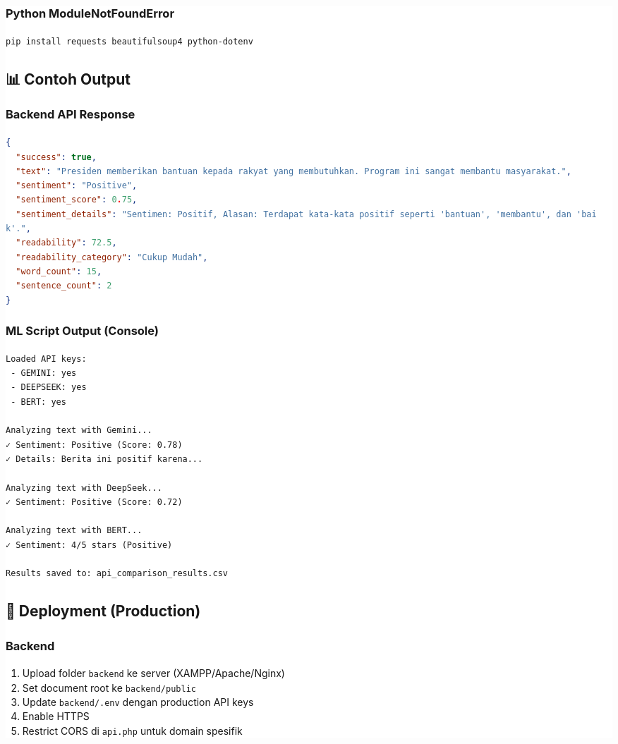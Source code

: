 ### Python ModuleNotFoundError
```bash
pip install requests beautifulsoup4 python-dotenv
```

## 📊 Contoh Output

### Backend API Response
```json
{
  "success": true,
  "text": "Presiden memberikan bantuan kepada rakyat yang membutuhkan. Program ini sangat membantu masyarakat.",
  "sentiment": "Positive",
  "sentiment_score": 0.75,
  "sentiment_details": "Sentimen: Positif, Alasan: Terdapat kata-kata positif seperti 'bantuan', 'membantu', dan 'baik'.",
  "readability": 72.5,
  "readability_category": "Cukup Mudah",
  "word_count": 15,
  "sentence_count": 2
}
```

### ML Script Output (Console)
```
Loaded API keys:
 - GEMINI: yes
 - DEEPSEEK: yes
 - BERT: yes

Analyzing text with Gemini...
✓ Sentiment: Positive (Score: 0.78)
✓ Details: Berita ini positif karena...

Analyzing text with DeepSeek...
✓ Sentiment: Positive (Score: 0.72)

Analyzing text with BERT...
✓ Sentiment: 4/5 stars (Positive)

Results saved to: api_comparison_results.csv
```

## 🚢 Deployment (Production)

### Backend
1. Upload folder `backend` ke server (XAMPP/Apache/Nginx)
2. Set document root ke `backend/public`
3. Update `backend/.env` dengan production API keys
4. Enable HTTPS
5. Restrict CORS di `api.php` untuk domain spesifik
